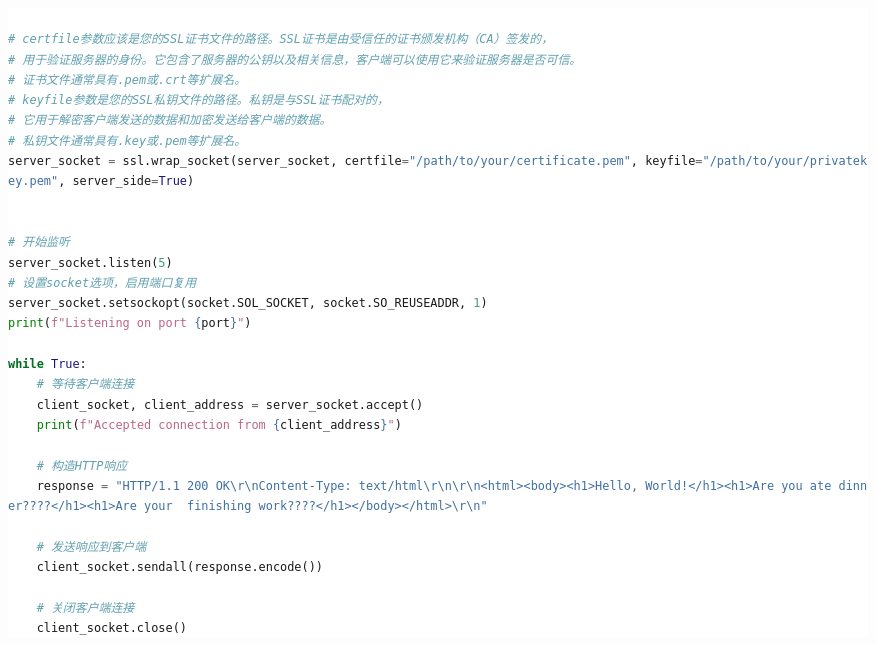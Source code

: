 ```python

# certfile参数应该是您的SSL证书文件的路径。SSL证书是由受信任的证书颁发机构（CA）签发的，
# 用于验证服务器的身份。它包含了服务器的公钥以及相关信息，客户端可以使用它来验证服务器是否可信。
# 证书文件通常具有.pem或.crt等扩展名。
# keyfile参数是您的SSL私钥文件的路径。私钥是与SSL证书配对的，
# 它用于解密客户端发送的数据和加密发送给客户端的数据。
# 私钥文件通常具有.key或.pem等扩展名。
server_socket = ssl.wrap_socket(server_socket, certfile="/path/to/your/certificate.pem", keyfile="/path/to/your/privatekey.pem", server_side=True)


# 开始监听
server_socket.listen(5)
# 设置socket选项，启用端口复用
server_socket.setsockopt(socket.SOL_SOCKET, socket.SO_REUSEADDR, 1)
print(f"Listening on port {port}")

while True:
    # 等待客户端连接
    client_socket, client_address = server_socket.accept()
    print(f"Accepted connection from {client_address}")

    # 构造HTTP响应
    response = "HTTP/1.1 200 OK\r\nContent-Type: text/html\r\n\r\n<html><body><h1>Hello, World!</h1><h1>Are you ate dinner????</h1><h1>Are your  finishing work????</h1></body></html>\r\n"

    # 发送响应到客户端
    client_socket.sendall(response.encode())

    # 关闭客户端连接
    client_socket.close()

```





 
